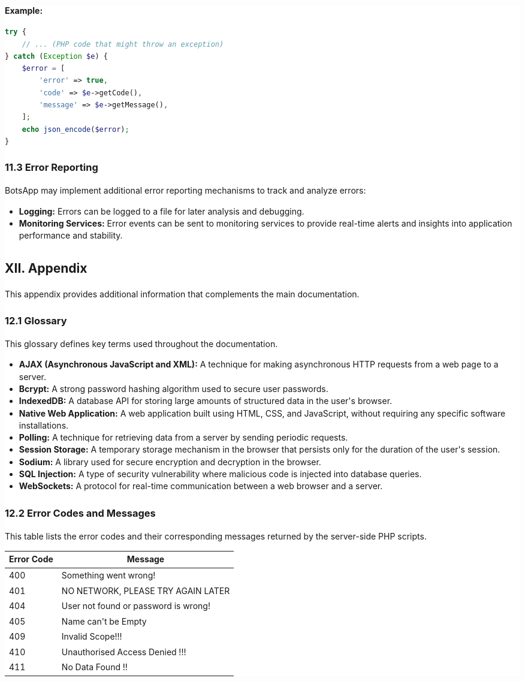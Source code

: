 **Example:**

```php
try {
    // ... (PHP code that might throw an exception)
} catch (Exception $e) {
    $error = [
        'error' => true,
        'code' => $e->getCode(),
        'message' => $e->getMessage(),
    ];
    echo json_encode($error);
}
```

### **11.3 Error Reporting**

BotsApp may implement additional error reporting mechanisms to track and analyze errors:

* **Logging:**  Errors can be logged to a file for later analysis and debugging.
* **Monitoring Services:**  Error events can be sent to monitoring services to provide real-time alerts and insights into application performance and stability.

<div class="page" />

## **XII. Appendix**

This appendix provides additional information that complements the main documentation.

### **12.1 Glossary**

This glossary defines key terms used throughout the documentation.

* **AJAX (Asynchronous JavaScript and XML):** A technique for making asynchronous HTTP requests from a web page to a server.
* **Bcrypt:**  A strong password hashing algorithm used to secure user passwords.
* **IndexedDB:**  A database API for storing large amounts of structured data in the user's browser.
* **Native Web Application:**  A web application built using HTML, CSS, and JavaScript, without requiring any specific software installations.
* **Polling:**  A technique for retrieving data from a server by sending periodic requests.
* **Session Storage:**  A temporary storage mechanism in the browser that persists only for the duration of the user's session.
* **Sodium:**  A library used for secure encryption and decryption in the browser.
* **SQL Injection:**  A type of security vulnerability where malicious code is injected into database queries.
* **WebSockets:**  A protocol for real-time communication between a web browser and a server.

### **12.2 Error Codes and Messages**

This table lists the error codes and their corresponding messages returned by the server-side PHP scripts.

| Error Code | Message                                                                 |
|------------|--------------------------------------------------------------------------|
| 400        | Something went wrong!                                                    |
| 401        | NO NETWORK, PLEASE TRY AGAIN LATER                                       |
| 404        | User not found or password is wrong!                                      |
| 405        | Name can't be Empty                                                        |
| 409        | Invalid Scope!!!                                                           |
| 410        | Unauthorised Access Denied !!!                                           |
| 411        | No Data Found !!                                                           |